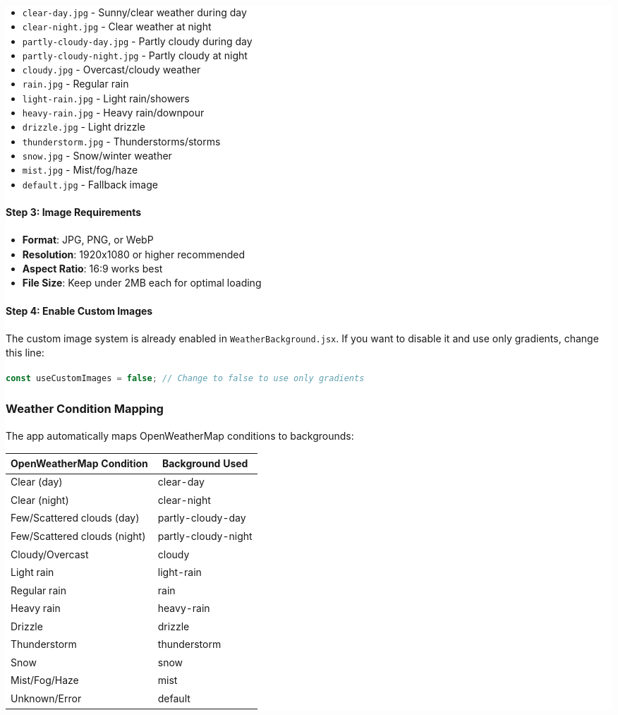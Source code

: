 - `clear-day.jpg` - Sunny/clear weather during day
- `clear-night.jpg` - Clear weather at night
- `partly-cloudy-day.jpg` - Partly cloudy during day
- `partly-cloudy-night.jpg` - Partly cloudy at night
- `cloudy.jpg` - Overcast/cloudy weather
- `rain.jpg` - Regular rain
- `light-rain.jpg` - Light rain/showers
- `heavy-rain.jpg` - Heavy rain/downpour
- `drizzle.jpg` - Light drizzle
- `thunderstorm.jpg` - Thunderstorms/storms
- `snow.jpg` - Snow/winter weather
- `mist.jpg` - Mist/fog/haze
- `default.jpg` - Fallback image

#### Step 3: Image Requirements
- **Format**: JPG, PNG, or WebP
- **Resolution**: 1920x1080 or higher recommended
- **Aspect Ratio**: 16:9 works best
- **File Size**: Keep under 2MB each for optimal loading

#### Step 4: Enable Custom Images
The custom image system is already enabled in `WeatherBackground.jsx`. If you want to disable it and use only gradients, change this line:
```javascript
const useCustomImages = false; // Change to false to use only gradients
```

### Weather Condition Mapping
The app automatically maps OpenWeatherMap conditions to backgrounds:

| OpenWeatherMap Condition | Background Used |
|-------------------------|----------------|
| Clear (day) | clear-day |
| Clear (night) | clear-night |
| Few/Scattered clouds (day) | partly-cloudy-day |
| Few/Scattered clouds (night) | partly-cloudy-night |
| Cloudy/Overcast | cloudy |
| Light rain | light-rain |
| Regular rain | rain |
| Heavy rain | heavy-rain |
| Drizzle | drizzle |
| Thunderstorm | thunderstorm |
| Snow | snow |
| Mist/Fog/Haze | mist |
| Unknown/Error | default |
